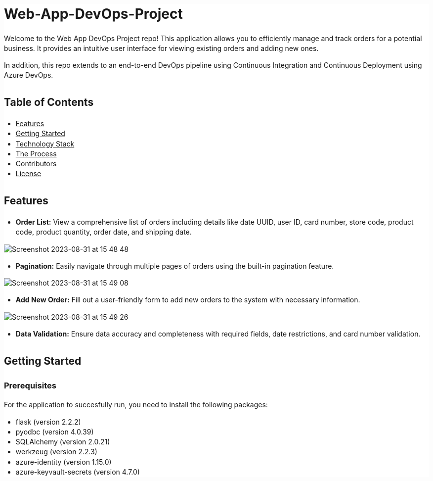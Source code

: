 # Web-App-DevOps-Project

Welcome to the Web App DevOps Project repo! This application allows you to efficiently manage and track orders for a potential business. It provides an intuitive user interface for viewing existing orders and adding new ones.

In addition, this repo extends to an end-to-end DevOps pipeline using Continuous Integration and Continuous Deployment using Azure DevOps.

## Table of Contents

- [Features](#features)
- [Getting Started](#getting-started)
- [Technology Stack](#technology-stack)
- [The Process](#the-process)
- [Contributors](#contributors)
- [License](#license)

## Features

- **Order List:** View a comprehensive list of orders including details like date UUID, user ID, card number, store code, product code, product quantity, order date, and shipping date.
  
![Screenshot 2023-08-31 at 15 48 48](https://github.com/maya-a-iuga/Web-App-DevOps-Project/assets/104773240/3a3bae88-9224-4755-bf62-567beb7bf692)

- **Pagination:** Easily navigate through multiple pages of orders using the built-in pagination feature.
  
![Screenshot 2023-08-31 at 15 49 08](https://github.com/maya-a-iuga/Web-App-DevOps-Project/assets/104773240/d92a045d-b568-4695-b2b9-986874b4ed5a)

- **Add New Order:** Fill out a user-friendly form to add new orders to the system with necessary information.
  
![Screenshot 2023-08-31 at 15 49 26](https://github.com/maya-a-iuga/Web-App-DevOps-Project/assets/104773240/83236d79-6212-4fc3-afa3-3cee88354b1a)

- **Data Validation:** Ensure data accuracy and completeness with required fields, date restrictions, and card number validation.

## Getting Started

### Prerequisites

For the application to succesfully run, you need to install the following packages:

- flask (version 2.2.2)
- pyodbc (version 4.0.39)
- SQLAlchemy (version 2.0.21)
- werkzeug (version 2.2.3)
- azure-identity (version 1.15.0)
- azure-keyvault-secrets (version 4.7.0)

